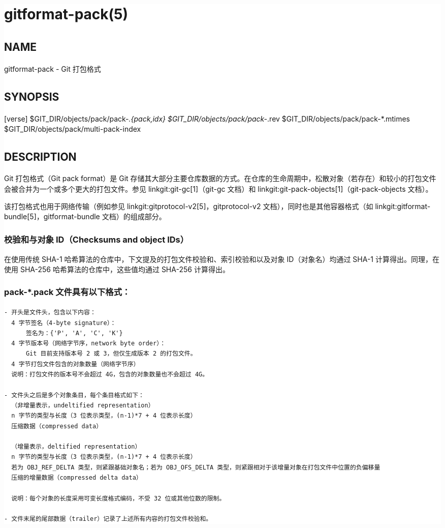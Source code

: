 # gitformat-pack(5)


## NAME
 gitformat-pack - Git 打包格式


## SYNOPSIS
 [verse]
 $GIT_DIR/objects/pack/pack-*.{pack,idx}
 $GIT_DIR/objects/pack/pack-*.rev
 $GIT_DIR/objects/pack/pack-*.mtimes
 $GIT_DIR/objects/pack/multi-pack-index


## DESCRIPTION
 Git 打包格式（Git pack format）是 Git 存储其大部分主要仓库数据的方式。在仓库的生命周期中，松散对象（若存在）和较小的打包文件会被合并为一个或多个更大的打包文件。参见 linkgit:git-gc[1]（git-gc 文档）和 linkgit:git-pack-objects[1]（git-pack-objects 文档）。

 该打包格式也用于网络传输（例如参见 linkgit:gitprotocol-v2[5]，gitprotocol-v2 文档），同时也是其他容器格式（如 linkgit:gitformat-bundle[5]，gitformat-bundle 文档）的组成部分。


### 校验和与对象 ID（Checksums and object IDs）
 在使用传统 SHA-1 哈希算法的仓库中，下文提及的打包文件校验和、索引校验和以及对象 ID（对象名）均通过 SHA-1 计算得出。同理，在使用 SHA-256 哈希算法的仓库中，这些值均通过 SHA-256 计算得出。


### pack-*.pack 文件具有以下格式：
    - 开头是文件头，包含以下内容：
      4 字节签名（4-byte signature）：
          签名为：{'P', 'A', 'C', 'K'}
      4 字节版本号（网络字节序，network byte order）：
          Git 目前支持版本号 2 或 3，但仅生成版本 2 的打包文件。
      4 字节打包文件包含的对象数量（网络字节序）
      说明：打包文件的版本号不会超过 4G，包含的对象数量也不会超过 4G。

    - 文件头之后是多个对象条目，每个条目格式如下：
      （非增量表示，undeltified representation）
      n 字节的类型与长度（3 位表示类型，(n-1)*7 + 4 位表示长度）
      压缩数据（compressed data）

      （增量表示，deltified representation）
      n 字节的类型与长度（3 位表示类型，(n-1)*7 + 4 位表示长度）
      若为 OBJ_REF_DELTA 类型，则紧跟基础对象名；若为 OBJ_OFS_DELTA 类型，则紧跟相对于该增量对象在打包文件中位置的负偏移量
      压缩的增量数据（compressed delta data）

      说明：每个对象的长度采用可变长度格式编码，不受 32 位或其他位数的限制。

    - 文件末尾的尾部数据（trailer）记录了上述所有内容的打包文件校验和。

